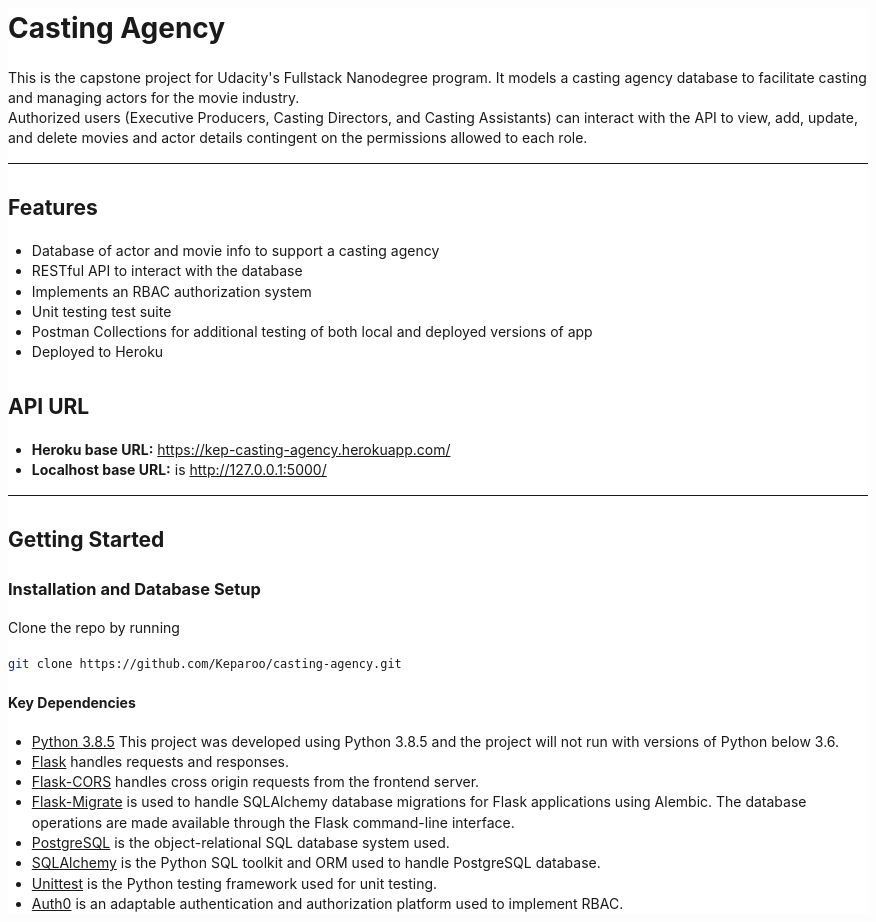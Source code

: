 # Casting Agency

This is the capstone project for Udacity's Fullstack Nanodegree program. It models a casting agency database to facilitate casting and managing actors for the movie industry.   
Authorized users (Executive Producers, Casting Directors, and Casting Assistants) can interact with the API to view, add, update, and delete movies and actor details contingent on the permissions allowed to each role.

---

## Features
- Database of actor and movie info to support a casting agency
- RESTful API to interact with the database
- Implements an RBAC authorization system
- Unit testing test suite
- Postman Collections for additional testing of both local and deployed versions of  app
- Deployed to Heroku

## API URL 
- **Heroku base URL:** https://kep-casting-agency.herokuapp.com/
- **Localhost base URL:**  is http://127.0.0.1:5000/
---  
## Getting Started

### Installation and Database Setup

Clone the repo by running 

```bash
git clone https://github.com/Keparoo/casting-agency.git
```
#### Key Dependencies

- [Python 3.8.5](https://docs.python.org/3/using/unix.html#getting-and-installing-the-latest-version-of-python) This project was developed using Python 3.8.5 and the project will not run with versions of Python below 3.6.
- [Flask](http://flask.pocoo.org/) handles requests and responses.
- [Flask-CORS](https://flask-cors.readthedocs.io/en/latest/#) handles cross origin requests from the frontend server.
- [Flask-Migrate](https://flask-cors.readthedocs.io/en/latest/) is used to handle SQLAlchemy database migrations for Flask applications using Alembic. The database operations are made available through the Flask command-line interface.
- [PostgreSQL](https://www.postgresql.org/docs/) is the object-relational SQL database system used.
- [SQLAlchemy](https://www.sqlalchemy.org/) is the Python SQL toolkit and ORM used to handle PostgreSQL database.
- [Unittest](https://docs.python.org/3/library/unittest.html) is the Python testing framework used for unit testing.
- [Auth0](https://auth0.com/docs/api/management/v2) is an adaptable authentication and authorization platform used to implement RBAC.
